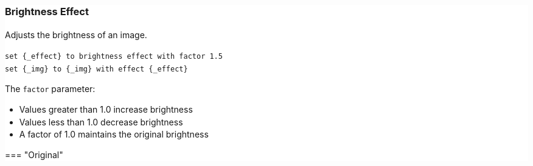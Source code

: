 ### Brightness Effect

Adjusts the brightness of an image.

```applescript
set {_effect} to brightness effect with factor 1.5
set {_img} to {_img} with effect {_effect}
```

The `factor` parameter:
- Values greater than 1.0 increase brightness
- Values less than 1.0 decrease brightness
- A factor of 1.0 maintains the original brightness

=== "Original"